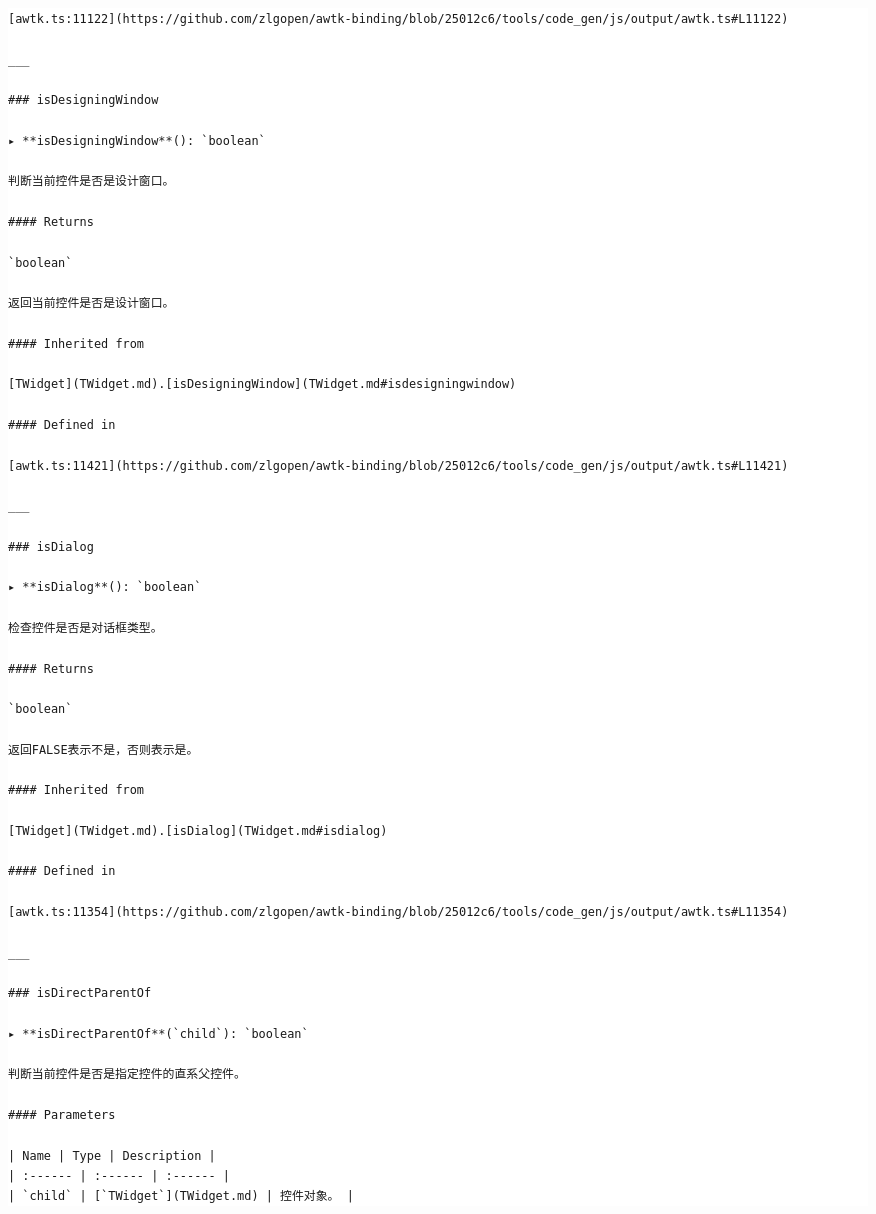 ```
[awtk.ts:11122](https://github.com/zlgopen/awtk-binding/blob/25012c6/tools/code_gen/js/output/awtk.ts#L11122)

___

### isDesigningWindow

▸ **isDesigningWindow**(): `boolean`

判断当前控件是否是设计窗口。

#### Returns

`boolean`

返回当前控件是否是设计窗口。

#### Inherited from

[TWidget](TWidget.md).[isDesigningWindow](TWidget.md#isdesigningwindow)

#### Defined in

[awtk.ts:11421](https://github.com/zlgopen/awtk-binding/blob/25012c6/tools/code_gen/js/output/awtk.ts#L11421)

___

### isDialog

▸ **isDialog**(): `boolean`

检查控件是否是对话框类型。

#### Returns

`boolean`

返回FALSE表示不是，否则表示是。

#### Inherited from

[TWidget](TWidget.md).[isDialog](TWidget.md#isdialog)

#### Defined in

[awtk.ts:11354](https://github.com/zlgopen/awtk-binding/blob/25012c6/tools/code_gen/js/output/awtk.ts#L11354)

___

### isDirectParentOf

▸ **isDirectParentOf**(`child`): `boolean`

判断当前控件是否是指定控件的直系父控件。

#### Parameters

| Name | Type | Description |
| :------ | :------ | :------ |
| `child` | [`TWidget`](TWidget.md) | 控件对象。 |

```